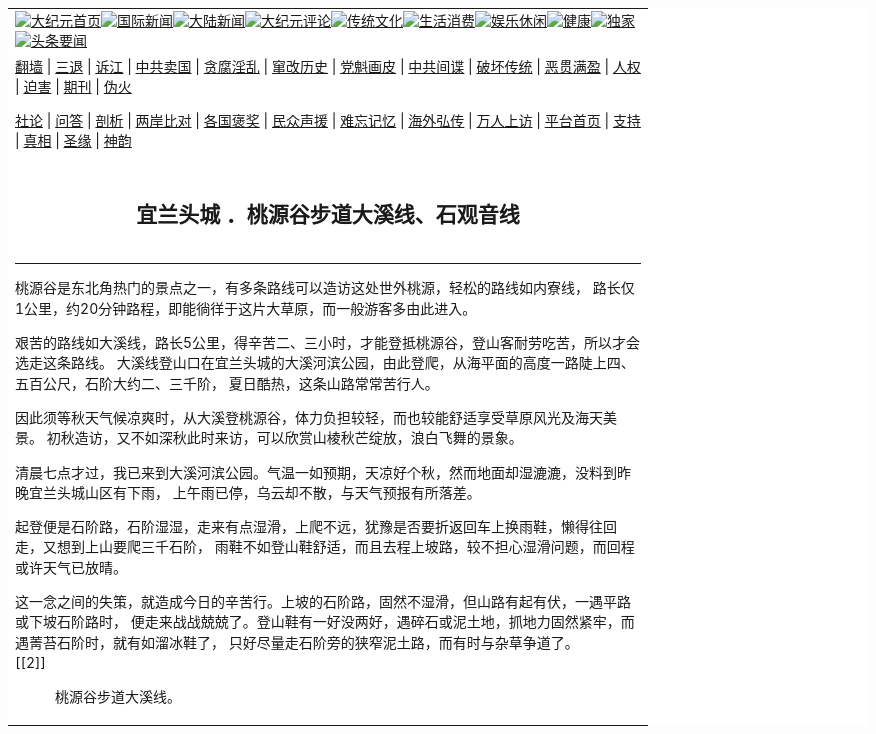 <a name="1" id="1" target="_blank"></a><span id="1"></span>
<table align=center border="0"><tr><td colspan="2" VALIGN=TOP><a href="https://github.com/19920513/djy/blob/master/gb/nf1351518.md#1"><img src="https://raw.githubusercontent.com/19920513/www/master/t/djy/1.jpg" title="大纪元首页" alt="大纪元首页"></a><a href="https://github.com/19920513/djy/blob/master/gb/n24hr.md#1"><img src="https://raw.githubusercontent.com/19920513/www/master/t/djy/3.jpg" title="国际新闻" alt="国际新闻"></a><a href="https://github.com/19920513/djy/blob/master/gb/nsc413.md#1"><img src="https://raw.githubusercontent.com/19920513/www/master/t/djy/4.jpg" title="大陆新闻" alt="大陆新闻"></a><a href="https://github.com/19920513/djy/blob/master/gb/news392.md#1"><img src="https://raw.githubusercontent.com/19920513/www/master/t/djy/5.jpg" title="大纪元评论" alt="大纪元评论"></a><a href="https://github.com/19920513/djy/blob/master/gb/news2007.md#1"><img src="https://raw.githubusercontent.com/19920513/www/master/t/djy/6.jpg" title="传统文化" alt="传统文化"></a><a href="https://github.com/19920513/djy/blob/master/gb/news2008.md#1"><img src="https://raw.githubusercontent.com/19920513/www/master/t/djy/7.jpg" title="生活消费" alt="生活消费"></a><a href="https://github.com/19920513/djy/blob/master/gb/ncyule.md#1"><img src="https://raw.githubusercontent.com/19920513/www/master/t/djy/8.jpg" title="娱乐休闲" alt="娱乐休闲"></a><a href="https://github.com/19920513/djy/blob/master/gb/nsc1002.md#1"><img src="https://raw.githubusercontent.com/19920513/www/master/t/djy/9.jpg" title="健康" alt="健康"></a><a href="https://github.com/19920513/djy/blob/master/gb/nf6092.md#1"><img src="https://raw.githubusercontent.com/19920513/www/master/t/djy/10a.jpg" title="独家" alt="独家"></a><a href="https://github.com/19920513/djy/blob/master/gb/nf4514.md#1"><img src="https://raw.githubusercontent.com/19920513/www/master/t/djy/12a.jpg" title="头条要闻" alt="头条要闻"></a></td></tr>
<tr><td colspan="2" VALIGN=TOP><a target="_blank" href="https://github.com/19920513/www/blob/master/README.md?zsrh#1">翻墙</a> | <a target="_blank" href="https://github.com/19920513/djy/blob/master/gb/nf5657.md#1">三退</a> | <a target="_blank" href="https://github.com/19920513/djy/blob/master/gb/nf6124.md#1">诉江</a> | <a target="_blank" href="https://github.com/19920513/djy/blob/master/gb/nf1176117.md#1">中共卖国</a> | <a target="_blank" href="https://github.com/19920513/djy/blob/master/gb/nf5773.md#1">贪腐淫乱</a> | <a target="_blank" href="https://github.com/19920513/djy/blob/master/gb/nf1176115.md#1">窜改历史</a> | <a target="_blank" href="https://github.com/19920513/djy/blob/master/gb/nf1176107.md#1">党魁画皮</a> | <a target="_blank" href="https://github.com/19920513/djy/blob/master/gb/nf1320400.md#1">中共间谍</a> | <a target="_blank" href="https://github.com/19920513/djy/blob/master/gb/nf1176114.md#1">破坏传统</a> | <a target="_blank" href="https://github.com/19920513/ntdtv/blob/master/gb/prog447_1.md#1">恶贯满盈</a> | <a target="_blank" href="https://github.com/19920513/djy/blob/master/gb/ncid278.md#1">人权</a> | <a target="_blank" href="https://github.com/19920513/djy/blob/master/gb/nf1176111.md#1">迫害</a> | <a target="_blank" href="https://gitlab.com/szzdlab/mh-qikan/blob/master/README.md#1">期刊</a> | <a target="_blank" href="https://github.com/19920513/djy/blob/master/gb/nf5562.md#1">伪火</a></p><p><a target="_blank" href="https://github.com/19920513/djy/blob/master/gb/9p.md#1">社论</a> | <a target="_blank" href="https://github.com/19920513/djy/blob/master/gb/nf4378.md#1">问答</a> | <a target="_blank" href="https://github.com/19920513/djy/blob/master/gb/nf5792.md#1">剖析</a> | <a target="_blank" href="https://github.com/19920513/djy/blob/master/gb/nf5735.md#1">两岸比对</a> | <a target="_blank" href="https://github.com/19920513/djy/blob/master/gb/nf6119.md#1">各国褒奖</a> | <a target="_blank" href="https://github.com/19920513/djy/blob/master/gb/nf6120.md#1">民众声援</a> | <a target="_blank" href="https://github.com/19920513/djy/blob/master/gb/nf1188594.md#1">难忘记忆</a> | <a target="_blank" href="https://github.com/19920513/djy/blob/master/gb/nf3180.md#1">海外弘传</a> | <a target="_blank" href="https://github.com/19920513/djy/blob/master/gb/nf5410.md#1">万人上访</a> | <a target="_blank" href="https://github.com/19920513/www/blob/master/README.md?zsrh#1">平台首页</a> | <a target="_blank" href="https://github.com/19920513/djy/blob/master/gb/nf4386.md#1">支持</a> | <a target="_blank" href="https://github.com/19920513/djy/blob/master/gb/nf4389.md#1">真相</a> | <a target="_blank" href="https://github.com/19920513/djy/blob/master/gb/nf5790.md#1">圣缘</a> | <a target="_blank" href="https://github.com/19920513/djy/blob/master/gb/nf4786.md#1">神韵</a></td></tr>
<tr><td VALIGN=TOP width="626"><h2 align=center>宜兰头城 ．桃源谷步道大溪线、石观音线</h2>

<h6></h6>
<hr>
	<p>桃源谷是东北角热门的景点之一，有多条路线可以造访这处世外桃源，轻松的路线如内寮线， 路长仅1公里，约20分钟路程，即能徜徉于这片大草原，而一般游客多由此进入。</p>
<p>艰苦的路线如大溪线，路长5公里，得辛苦二、三小时，才能登抵桃源谷，登山客耐劳吃苦，所以才会选走这条路线。 大溪线登山口在宜兰头城的大溪河滨公园，由此登爬，从海平面的高度一路陡上四、五百公尺，石阶大约二、三千阶， 夏日酷热，这条山路常常苦行人。</p>
<p>因此须等秋天气候凉爽时，从大溪登桃源谷，体力负担较轻，而也较能舒适享受草原风光及海天美景。 初秋造访，又不如深秋此时来访，可以欣赏山棱秋芒绽放，浪白飞舞的景象。</p>
<p>清晨七点才过，我已来到大溪河滨公园。气温一如预期，天凉好个秋，然而地面却湿漉漉，没料到昨晚宜兰头城山区有下雨， 上午雨已停，乌云却不散，与天气预报有所落差。</p>
<p>起登便是石阶路，石阶湿湿，走来有点湿滑，上爬不远，犹豫是否要折返回车上换雨鞋，懒得往回走，又想到上山要爬三千石阶， 雨鞋不如登山鞋舒适，而且去程上坡路，较不担心湿滑问题，而回程或许天气已放晴。</p>
<p>这一念之间的失策，就造成今日的辛苦行。上坡的石阶路，固然不湿滑，但山路有起有伏，一遇平路或下坡石阶路时， 便走来战战兢兢了。登山鞋有一好没两好，遇碎石或泥土地，抓地力固然紧牢，而遇菁苔石阶时，就有如溜冰鞋了， 只好尽量走石阶旁的狭窄泥土路，而有时与杂草争道了。<br />[[2]]<br />
	<figure id="attachment_6731940" aria-describedby="caption-attachment-6731940" style="width: 390px" class="wp-caption aligncenter"><ahref=" https://i.epochtimes.com/assets/uploads/2013/08/1308030213382063.jpg" target="_blank" rel="noreferrer noopener"></a><figcaption id="caption-attachment-6731940" class="wp-caption-text">桃源谷步道大溪线。</figcaption></figure></p>